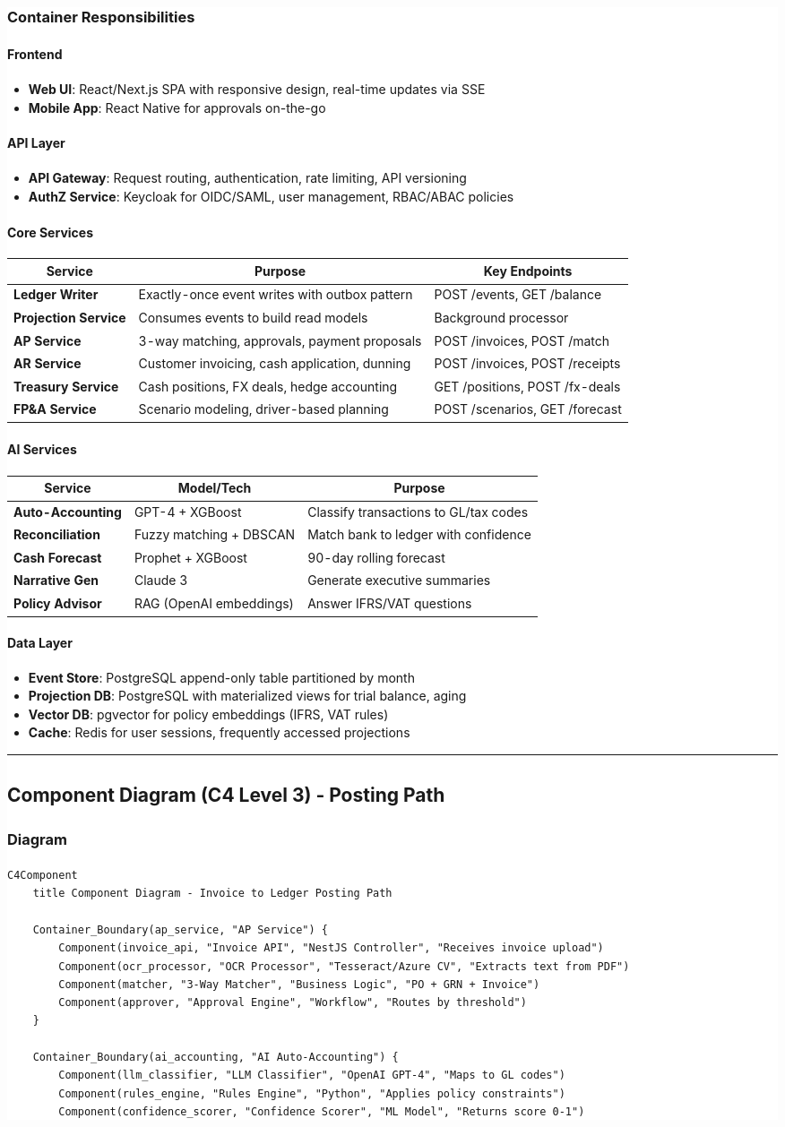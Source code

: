 ### Container Responsibilities

#### Frontend
- **Web UI**: React/Next.js SPA with responsive design, real-time updates via SSE
- **Mobile App**: React Native for approvals on-the-go

#### API Layer
- **API Gateway**: Request routing, authentication, rate limiting, API versioning
- **AuthZ Service**: Keycloak for OIDC/SAML, user management, RBAC/ABAC policies

#### Core Services
| Service | Purpose | Key Endpoints |
|---------|---------|---------------|
| **Ledger Writer** | Exactly-once event writes with outbox pattern | POST /events, GET /balance |
| **Projection Service** | Consumes events to build read models | Background processor |
| **AP Service** | 3-way matching, approvals, payment proposals | POST /invoices, POST /match |
| **AR Service** | Customer invoicing, cash application, dunning | POST /invoices, POST /receipts |
| **Treasury Service** | Cash positions, FX deals, hedge accounting | GET /positions, POST /fx-deals |
| **FP&A Service** | Scenario modeling, driver-based planning | POST /scenarios, GET /forecast |

#### AI Services
| Service | Model/Tech | Purpose |
|---------|-----------|---------|
| **Auto-Accounting** | GPT-4 + XGBoost | Classify transactions to GL/tax codes |
| **Reconciliation** | Fuzzy matching + DBSCAN | Match bank to ledger with confidence |
| **Cash Forecast** | Prophet + XGBoost | 90-day rolling forecast |
| **Narrative Gen** | Claude 3 | Generate executive summaries |
| **Policy Advisor** | RAG (OpenAI embeddings) | Answer IFRS/VAT questions |

#### Data Layer
- **Event Store**: PostgreSQL append-only table partitioned by month
- **Projection DB**: PostgreSQL with materialized views for trial balance, aging
- **Vector DB**: pgvector for policy embeddings (IFRS, VAT rules)
- **Cache**: Redis for user sessions, frequently accessed projections

---

## Component Diagram (C4 Level 3) - Posting Path

### Diagram

```mermaid
C4Component
    title Component Diagram - Invoice to Ledger Posting Path

    Container_Boundary(ap_service, "AP Service") {
        Component(invoice_api, "Invoice API", "NestJS Controller", "Receives invoice upload")
        Component(ocr_processor, "OCR Processor", "Tesseract/Azure CV", "Extracts text from PDF")
        Component(matcher, "3-Way Matcher", "Business Logic", "PO + GRN + Invoice")
        Component(approver, "Approval Engine", "Workflow", "Routes by threshold")
    }

    Container_Boundary(ai_accounting, "AI Auto-Accounting") {
        Component(llm_classifier, "LLM Classifier", "OpenAI GPT-4", "Maps to GL codes")
        Component(rules_engine, "Rules Engine", "Python", "Applies policy constraints")
        Component(confidence_scorer, "Confidence Scorer", "ML Model", "Returns score 0-1")
```